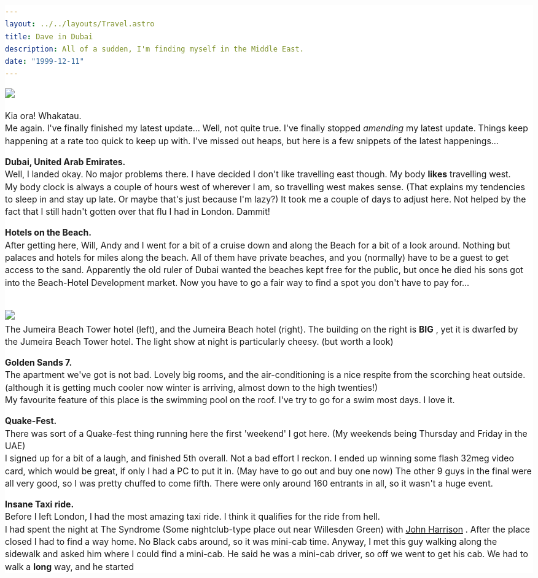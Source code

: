 ```yaml
---
layout: ../../layouts/Travel.astro
title: Dave in Dubai
description: All of a sudden, I'm finding myself in the Middle East.
date: "1999-12-11"
---
```




<p><strong><img src="/travel/images006/dubai.gif" /> </strong></p>
<p>Kia ora! Whakatau.<br>Me again. I've finally finished my 
latest update... Well, not quite true. I've finally stopped <em>amending</em> my latest update. Things keep happening at a 
rate too quick to keep up with. I've missed out heaps, but here is a few 
snippets of the latest happenings...</p>
<p><strong>Dubai, United Arab Emirates.</strong><br>
Well, I landed okay. No major problems 
there. I have decided I don't like travelling east though. My body <strong>likes</strong> travelling west. My&nbsp;body clock 
is always a couple of 
hours west of wherever I am, so travelling west makes sense. (That explains my tendencies 
to sleep in and stay up late. Or maybe that's just because I'm lazy?) It took me a 
couple of days to adjust here. Not helped by the fact that I still 
hadn't gotten over that flu I had in London. Dammit!<strong></strong></p>
<p><strong>Hotels on the Beach.<br></strong>After getting here, Will, Andy and I went for a bit 
of a cruise down and along the Beach for a bit of a look around. Nothing but 
palaces and hotels for miles along the beach. All of them have private beaches, 
and you (normally) have to be a guest to get access to 
the sand. Apparently the old ruler of Dubai wanted the beaches kept free for the public, but once 
he died his sons got into the Beach-Hotel Development market. Now you have to 
go a fair way to find a spot you don't have to pay for...<br>          
                  
              
<br><img src="/travel/images006/jumeira_beach_hotel.jpg"><br>The 
Jumeira Beach Tower hotel (left), and the Jumeira Beach hotel (right). The 
building on the right is <strong>BIG</strong> , yet it is 
dwarfed by the Jumeira Beach Tower hotel. The light show at night is 
particularly cheesy. (but worth a look) </p>
<p><strong>Golden Sands 7.<br></strong>The apartment we've got is not bad. Lovely big rooms, and the air-conditioning is a nice respite from the scorching heat outside. (although it is getting 
much cooler now winter is arriving, almost down to the high twenties!)<br> 
 My favourite feature of 
this place is the swimming pool on the roof. I've try to go for a swim&nbsp;most days. 
I love it.</p>
<p><strong>Quake-Fest.<br></strong>There was sort of a Quake-fest thing running here 
the first 'weekend' I got here. (My weekends being Thursday and Friday in the
UAE)<br>I signed up for a bit of a laugh, and finished 5th overall. 
Not a bad effort I reckon. I ended up winning some flash 32meg video card, which 
would be great, if only I had a PC to put it in. (May have to go out and buy 
one now) The other 9 guys in the final were all very good, so I 
was pretty chuffed to come fifth. There were only around 160 entrants in all, so it wasn't a huge 
event.</p>
<p><strong>Insane Taxi ride.<br></strong>Before I left London, I had the most amazing taxi 
ride. I think it qualifies for the ride from hell.<br>I had 
spent the night at The Syndrome (Some nightclub-type place out near Willesden Green)&nbsp;with <a href="http://www.aotea.org/john">John 
Harrison</a>    
          . 
After the place closed I had to find a way home. No Black cabs around, so it was 
mini-cab time. Anyway, I met this guy walking along the sidewalk and asked him 
where I could find a mini-cab. He said he was a mini-cab driver, so off we went 
to get his cab. We had to walk a <strong>long</strong> way, and he started 
